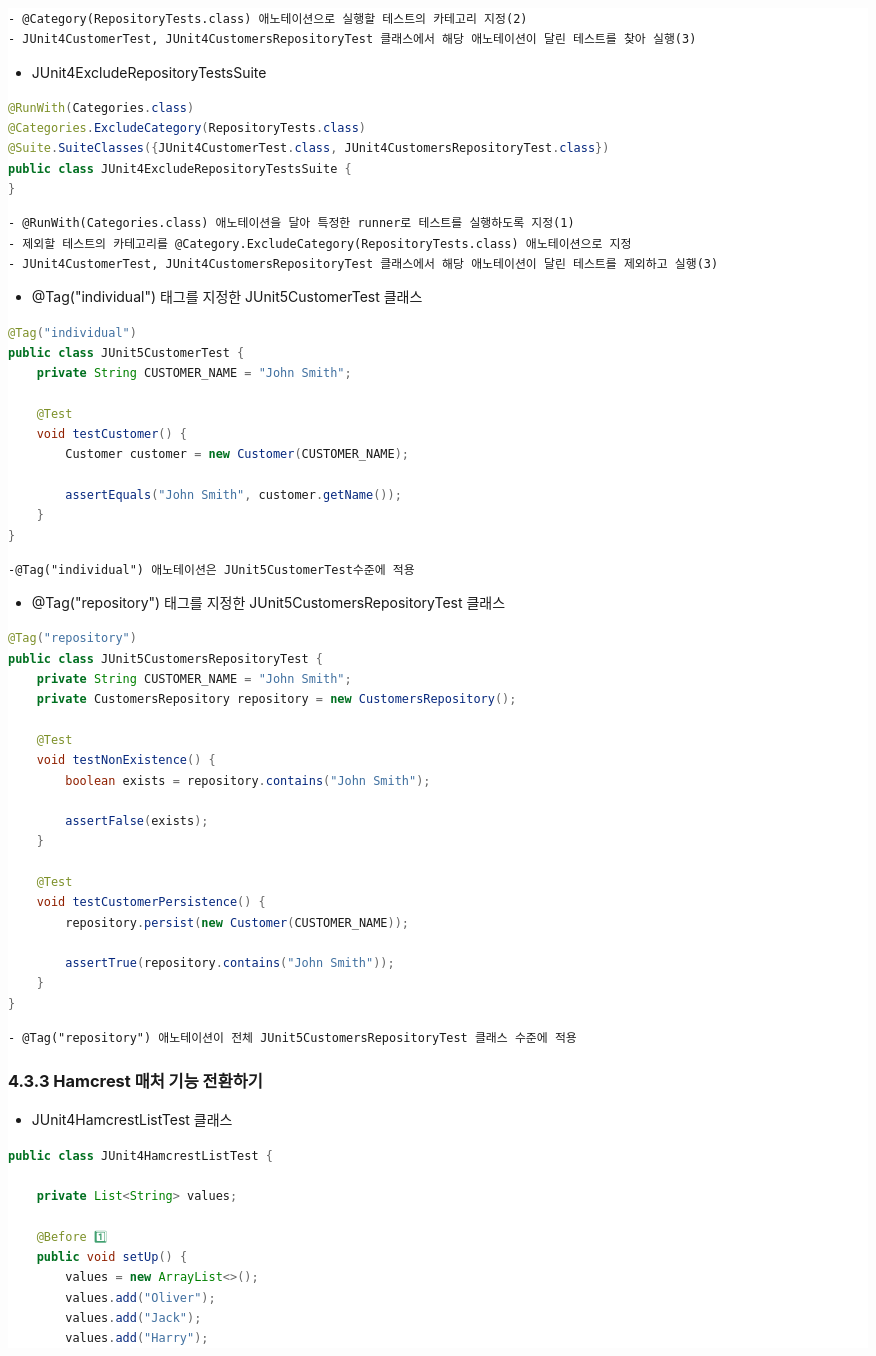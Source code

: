 	- @Category(RepositoryTests.class) 애노테이션으로 실행할 테스트의 카테고리 지정(2)
	- JUnit4CustomerTest, JUnit4CustomersRepositoryTest 클래스에서 해당 애노테이션이 달린 테스트를 찾아 실행(3)
- JUnit4ExcludeRepositoryTestsSuite
```Java
@RunWith(Categories.class)
@Categories.ExcludeCategory(RepositoryTests.class)
@Suite.SuiteClasses({JUnit4CustomerTest.class, JUnit4CustomersRepositoryTest.class})
public class JUnit4ExcludeRepositoryTestsSuite {
}
```
	- @RunWith(Categories.class) 애노테이션을 달아 특정한 runner로 테스트를 실행하도록 지정(1)
	- 제외할 테스트의 카테고리를 @Category.ExcludeCategory(RepositoryTests.class) 애노테이션으로 지정
	- JUnit4CustomerTest, JUnit4CustomersRepositoryTest 클래스에서 해당 애노테이션이 달린 테스트를 제외하고 실행(3)
- @Tag("individual") 태그를 지정한  JUnit5CustomerTest 클래스
```Java
@Tag("individual")
public class JUnit5CustomerTest {
    private String CUSTOMER_NAME = "John Smith";

    @Test
    void testCustomer() {
        Customer customer = new Customer(CUSTOMER_NAME);

        assertEquals("John Smith", customer.getName());
    }
}
```
	-@Tag("individual") 애노테이션은 JUnit5CustomerTest수준에 적용
- @Tag("repository") 태그를 지정한 JUnit5CustomersRepositoryTest 클래스
```Java
@Tag("repository")
public class JUnit5CustomersRepositoryTest {
    private String CUSTOMER_NAME = "John Smith";
    private CustomersRepository repository = new CustomersRepository();

    @Test
    void testNonExistence() {
        boolean exists = repository.contains("John Smith");

        assertFalse(exists);
    }

    @Test
    void testCustomerPersistence() {
        repository.persist(new Customer(CUSTOMER_NAME));

        assertTrue(repository.contains("John Smith"));
    }
}
```
	- @Tag("repository") 애노테이션이 전체 JUnit5CustomersRepositoryTest 클래스 수준에 적용

### 4.3.3 Hamcrest 매처 기능 전환하기
- JUnit4HamcrestListTest 클래스
```Java
public class JUnit4HamcrestListTest {

    private List<String> values;

    @Before 1️⃣
    public void setUp() {
        values = new ArrayList<>();
        values.add("Oliver");
        values.add("Jack");
        values.add("Harry");
```